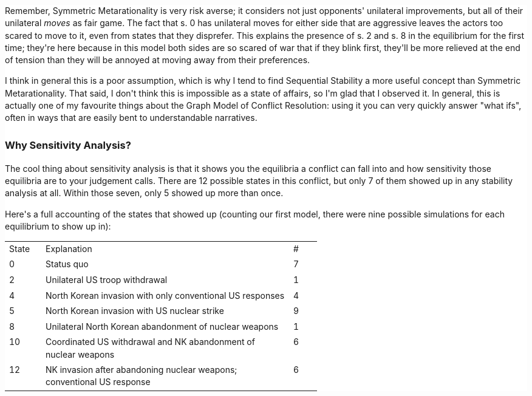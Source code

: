 Remember, Symmetric Metarationality is very risk averse; it considers not just opponents' unilateral improvements, but all of their unilateral <em>moves</em> as fair game. The fact that s. 0 has unilateral moves for either side that are aggressive leaves the actors too scared to move to it, even from states that they disprefer. This explains the presence of s. 2 and s. 8 in the equilibrium for the first time; they're here because in this model both sides are so scared of war that if they blink first, they'll be more relieved at the end of tension than they will be annoyed at moving away from their preferences.

I think in general this is a poor assumption, which is why I tend to find Sequential Stability a more useful concept than Symmetric Metarationality. That said, I don't think this is impossible as a state of affairs, so I'm glad that I observed it. In general, this is actually one of my favourite things about the Graph Model of Conflict Resolution: using it you can very quickly answer "what ifs", often in ways that are easily bent to understandable narratives.

<h3>Why Sensitivity Analysis?</h3>
The cool thing about sensitivity analysis is that it shows you the equilibria a conflict can fall into and how sensitivity those equilibria are to your judgement calls. There are 12 possible states in this conflict, but only 7 of them showed up in any stability analysis at all. Within those seven, only 5 showed up more than once.

Here's a full accounting of the states that showed up (counting our first model, there were nine possible simulations for each equilibrium to show up in):

<table width="473">
<tbody>
<tr>
<td width="46">State</td>
<td width="394">Explanation</td>
<td width="32">#</td>
</tr>
<tr>
<td width="46">0</td>
<td width="394">Status quo</td>
<td width="32">7</td>
</tr>
<tr>
<td width="46">2</td>
<td width="394">Unilateral US troop withdrawal</td>
<td width="32">1</td>
</tr>
<tr>
<td width="46">4</td>
<td width="394">North Korean invasion with only conventional US responses</td>
<td width="32">4</td>
</tr>
<tr>
<td width="46">5</td>
<td width="394">North Korean invasion with US nuclear strike</td>
<td width="32">9</td>
</tr>
<tr>
<td width="46">8</td>
<td width="394">Unilateral North Korean abandonment of nuclear weapons</td>
<td width="32">1</td>
</tr>
<tr>
<td width="46">10</td>
<td width="394">Coordinated US withdrawal and NK abandonment of nuclear weapons</td>
<td width="32">6</td>
</tr>
<tr>
<td width="46">12</td>
<td width="394">NK invasion after abandoning nuclear weapons; conventional US response</td>
<td width="32">6</td>
</tr>
